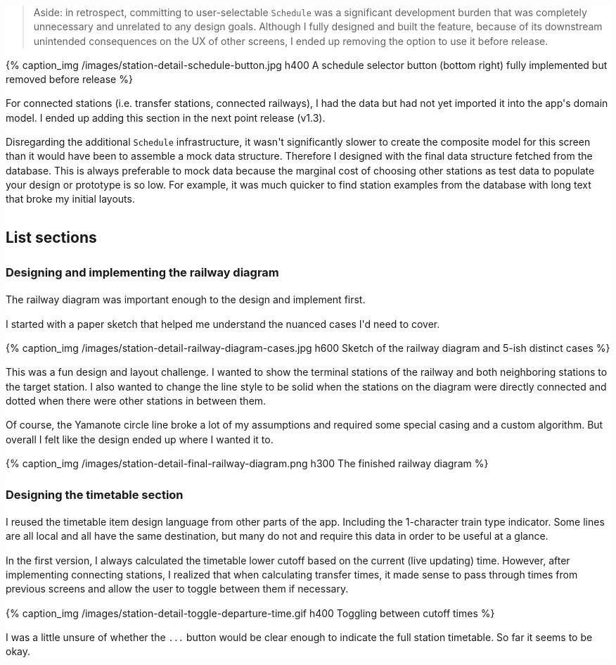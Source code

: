> Aside: in retrospect, committing to user-selectable `Schedule` was a significant development burden that was completely unnecessary and unrelated to any design goals. Although I fully designed and built the feature, because of its downstream unintended consequences on the UX of other screens, I ended up removing the option to use it before release.

{% caption_img /images/station-detail-schedule-button.jpg h400 A schedule selector button (bottom right) fully implemented but removed before release %}

For connected stations (i.e. transfer stations, connected railways), I had the data but had not yet imported it into the app's domain model. I ended up adding this section in the next point release (v1.3).

Disregarding the additional `Schedule` infrastructure, it wasn't significantly slower to create the composite model for this screen than it would have been to assemble a mock data structure. Therefore I designed with the final data structure fetched from the database. This is always preferable to mock data because the marginal cost of choosing other stations as test data to populate your design or prototype is so low. For example, it was much quicker to find station examples from the database with long text that broke my initial layouts.

## List sections

### Designing and implementing the railway diagram

The railway diagram was important enough to the design and implement first.

I started with a paper sketch that helped me understand the nuanced cases I'd need to cover.

{% caption_img /images/station-detail-railway-diagram-cases.jpg h600 Sketch of the railway diagram and 5-ish distinct cases %}

This was a fun design and layout challenge. I wanted to show the terminal stations of the railway and both neighboring stations to the target station. I also wanted to change the line style to be solid when the stations on the diagram were directly connected and dotted when there were other stations in between them.

Of course, the Yamanote circle line broke a lot of my assumptions and required some special casing and a custom algorithm. But overall I felt like the design ended up where I wanted it to.

{% caption_img /images/station-detail-final-railway-diagram.png h300 The finished railway diagram %}

### Designing the timetable section

I reused the timetable item design language from other parts of the app. Including the 1-character train type indicator. Some lines are all local and all have the same destination, but many do not and require this data in order to be useful at a glance.

In the first version, I always calculated the timetable lower cutoff based on the current (live updating) time. However, after implementing connecting stations, I realized that when calculating transfer times, it made sense to pass through times from previous screens and allow the user to toggle between them if necessary.

{% caption_img /images/station-detail-toggle-departure-time.gif h400 Toggling between cutoff times %}

I was a little unsure of whether the `...` button would be clear enough to indicate the full station timetable. So far it seems to be okay.
